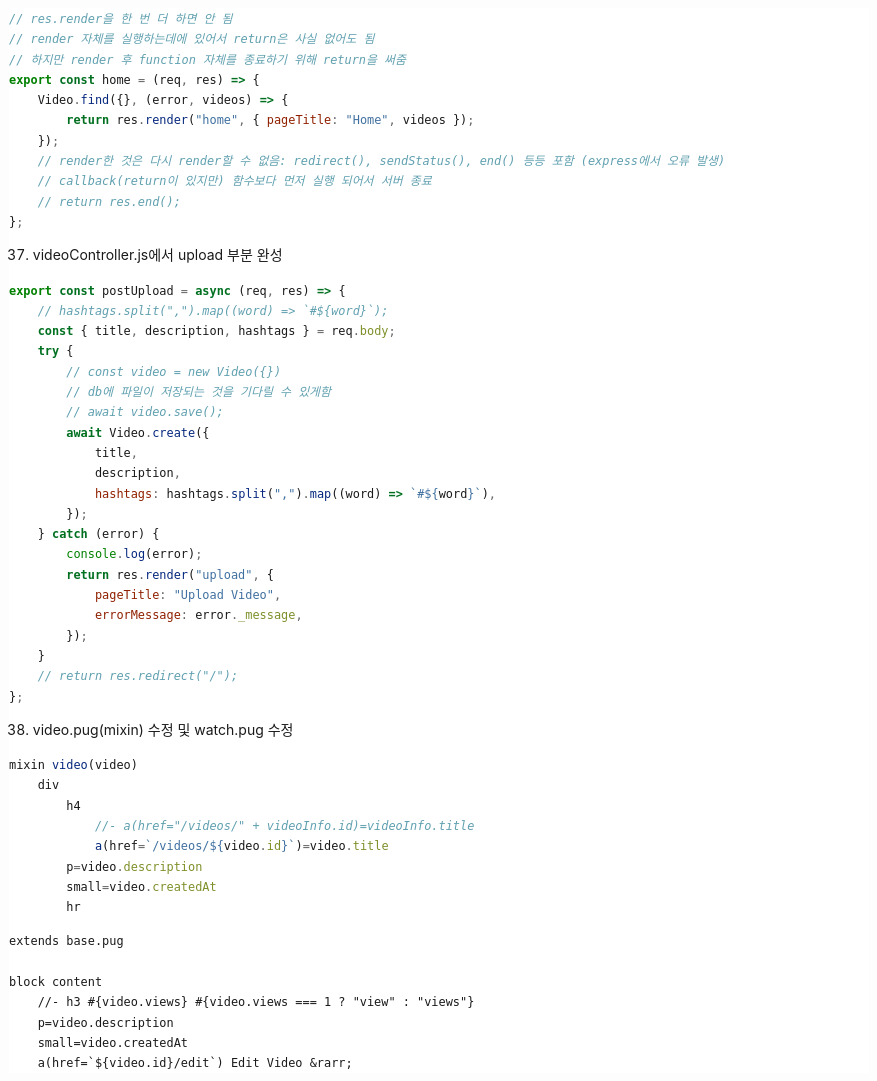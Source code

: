 ```javascript
// res.render을 한 번 더 하면 안 됨
// render 자체를 실행하는데에 있어서 return은 사실 없어도 됨
// 하지만 render 후 function 자체를 종료하기 위해 return을 써줌
export const home = (req, res) => {
    Video.find({}, (error, videos) => {
        return res.render("home", { pageTitle: "Home", videos });
    });
    // render한 것은 다시 render할 수 없음: redirect(), sendStatus(), end() 등등 포함 (express에서 오류 발생)
    // callback(return이 있지만) 함수보다 먼저 실행 되어서 서버 종료
    // return res.end();
};
```

37. videoController.js에서 upload 부분 완성

```javascript
export const postUpload = async (req, res) => {
    // hashtags.split(",").map((word) => `#${word}`);
    const { title, description, hashtags } = req.body;
    try {
        // const video = new Video({})
        // db에 파일이 저장되는 것을 기다릴 수 있게함
        // await video.save();
        await Video.create({
            title,
            description,
            hashtags: hashtags.split(",").map((word) => `#${word}`),
        });
    } catch (error) {
        console.log(error);
        return res.render("upload", {
            pageTitle: "Upload Video",
            errorMessage: error._message,
        });
    }
    // return res.redirect("/");
};
```

38. video.pug(mixin) 수정 및 watch.pug 수정

```javascript
mixin video(video)
    div
        h4
            //- a(href="/videos/" + videoInfo.id)=videoInfo.title
            a(href=`/videos/${video.id}`)=video.title
        p=video.description
        small=video.createdAt
        hr
```

```pug
extends base.pug

block content
    //- h3 #{video.views} #{video.views === 1 ? "view" : "views"}
    p=video.description
    small=video.createdAt
    a(href=`${video.id}/edit`) Edit Video &rarr;
```
